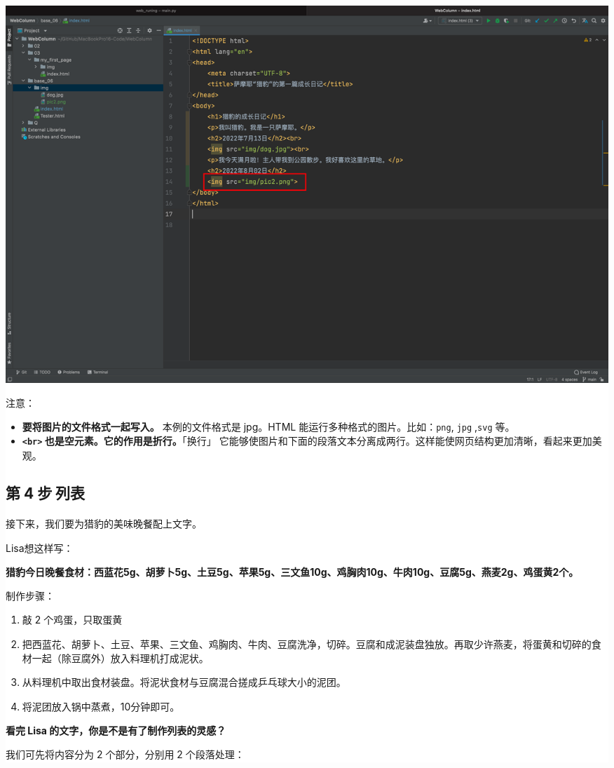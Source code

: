 ![image-20220802203854960](./base_06.assets/image-20220802203854960.png)

注意：

- **要将图片的文件格式一起写入。** 本例的文件格式是 jpg。HTML 能运行多种格式的图片。比如：`png`, `jpg` ,`svg` 等。
- **`<br>` 也是空元素。它的作用是折行。**「换行」 它能够使图片和下面的段落文本分离成两行。这样能使网页结构更加清晰，看起来更加美观。

## 第 4 步 列表

接下来，我们要为猎豹的美味晚餐配上文字。

Lisa想这样写：

**猎豹今日晚餐食材：西蓝花5g、胡萝卜5g、土豆5g、苹果5g、三文鱼10g、鸡胸肉10g、牛肉10g、豆腐5g、燕麦2g、鸡蛋黄2个。**

制作步骤：

1. 敲 2 个鸡蛋，只取蛋黄

2. 把西蓝花、胡萝卜、土豆、苹果、三文鱼、鸡胸肉、牛肉、豆腐洗净，切碎。豆腐和成泥装盘独放。再取少许燕麦，将蛋黄和切碎的食材一起（除豆腐外）放入料理机打成泥状。

3. 从料理机中取出食材装盘。将泥状食材与豆腐混合搓成乒乓球大小的泥团。

4. 将泥团放入锅中蒸煮，10分钟即可。

**看完 Lisa 的文字，你是不是有了制作列表的灵感？**

我们可先将内容分为 2 个部分，分别用 2 个段落处理：
